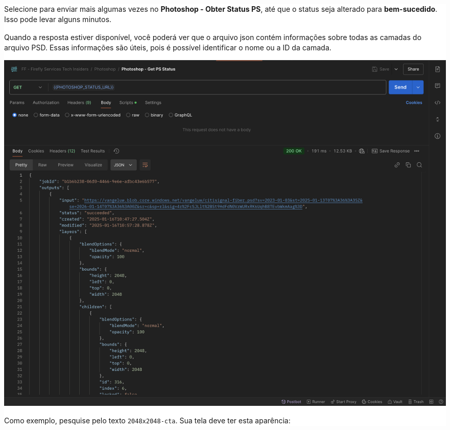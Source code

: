 Selecione para enviar mais algumas vezes no **Photoshop - Obter Status PS**, até que o status seja alterado para **bem-sucedido**. Isso pode levar alguns minutos.

Quando a resposta estiver disponível, você poderá ver que o arquivo json contém informações sobre todas as camadas do arquivo PSD. Essas informações são úteis, pois é possível identificar o nome ou a ID da camada.

![Armazenamento do Azure](./images/ps20.png)

Como exemplo, pesquise pelo texto `2048x2048-cta`. Sua tela deve ter esta aparência:
